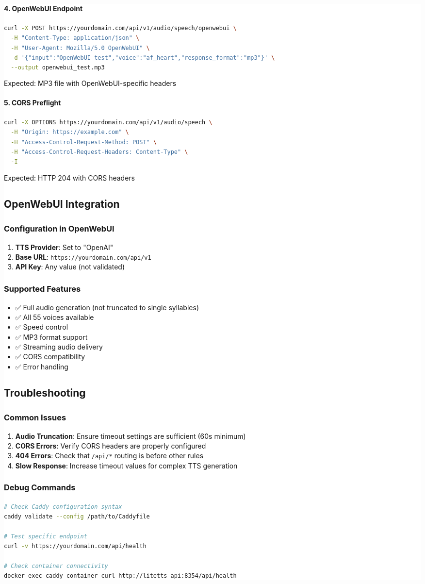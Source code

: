 #### 4. OpenWebUI Endpoint
```bash
curl -X POST https://yourdomain.com/api/v1/audio/speech/openwebui \
  -H "Content-Type: application/json" \
  -H "User-Agent: Mozilla/5.0 OpenWebUI" \
  -d '{"input":"OpenWebUI test","voice":"af_heart","response_format":"mp3"}' \
  --output openwebui_test.mp3
```
Expected: MP3 file with OpenWebUI-specific headers

#### 5. CORS Preflight
```bash
curl -X OPTIONS https://yourdomain.com/api/v1/audio/speech \
  -H "Origin: https://example.com" \
  -H "Access-Control-Request-Method: POST" \
  -H "Access-Control-Request-Headers: Content-Type" \
  -I
```
Expected: HTTP 204 with CORS headers

## OpenWebUI Integration

### Configuration in OpenWebUI

1. **TTS Provider**: Set to "OpenAI"
2. **Base URL**: `https://yourdomain.com/api/v1`
3. **API Key**: Any value (not validated)

### Supported Features

- ✅ Full audio generation (not truncated to single syllables)
- ✅ All 55 voices available
- ✅ Speed control
- ✅ MP3 format support
- ✅ Streaming audio delivery
- ✅ CORS compatibility
- ✅ Error handling

## Troubleshooting

### Common Issues

1. **Audio Truncation**: Ensure timeout settings are sufficient (60s minimum)
2. **CORS Errors**: Verify CORS headers are properly configured
3. **404 Errors**: Check that `/api/*` routing is before other rules
4. **Slow Response**: Increase timeout values for complex TTS generation

### Debug Commands

```bash
# Check Caddy configuration syntax
caddy validate --config /path/to/Caddyfile

# Test specific endpoint
curl -v https://yourdomain.com/api/health

# Check container connectivity
docker exec caddy-container curl http://litetts-api:8354/api/health
```
